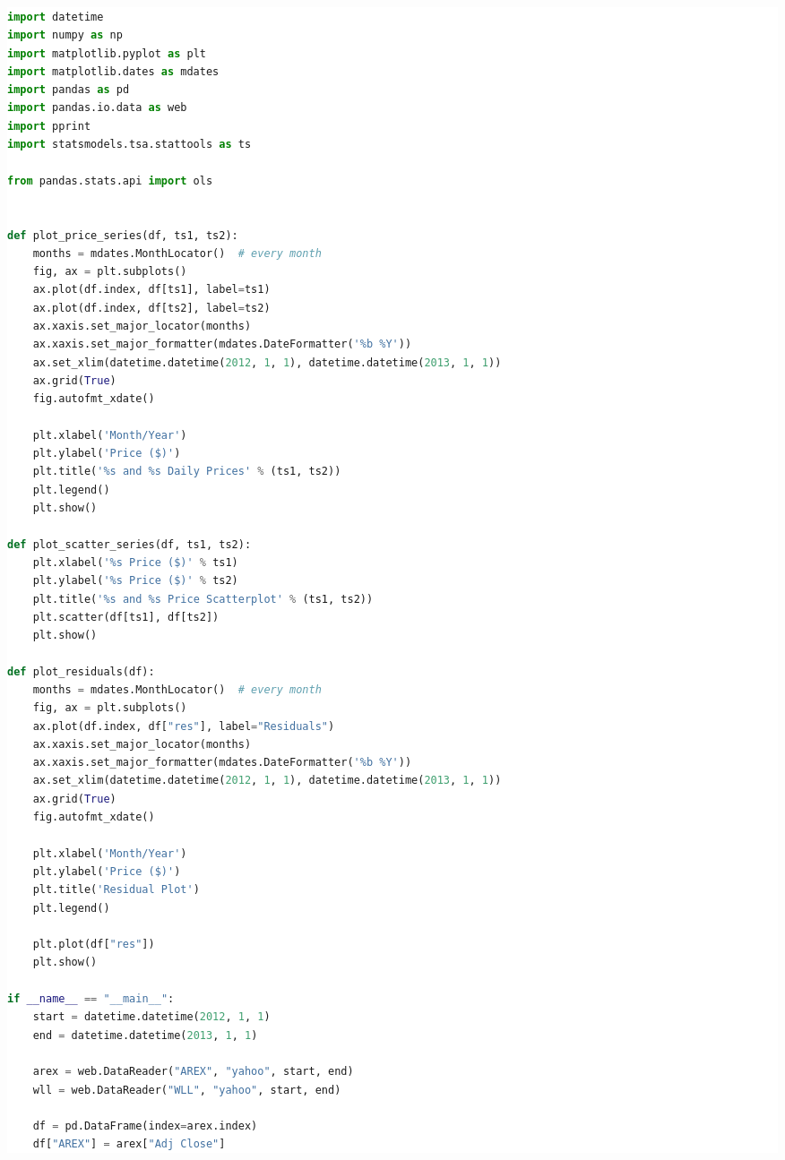 ```python
import datetime
import numpy as np
import matplotlib.pyplot as plt
import matplotlib.dates as mdates
import pandas as pd
import pandas.io.data as web
import pprint
import statsmodels.tsa.stattools as ts

from pandas.stats.api import ols


def plot_price_series(df, ts1, ts2):
    months = mdates.MonthLocator()  # every month
    fig, ax = plt.subplots()
    ax.plot(df.index, df[ts1], label=ts1)
    ax.plot(df.index, df[ts2], label=ts2)
    ax.xaxis.set_major_locator(months)
    ax.xaxis.set_major_formatter(mdates.DateFormatter('%b %Y'))
    ax.set_xlim(datetime.datetime(2012, 1, 1), datetime.datetime(2013, 1, 1))
    ax.grid(True)
    fig.autofmt_xdate()

    plt.xlabel('Month/Year')
    plt.ylabel('Price ($)')
    plt.title('%s and %s Daily Prices' % (ts1, ts2))
    plt.legend()
    plt.show()

def plot_scatter_series(df, ts1, ts2):
    plt.xlabel('%s Price ($)' % ts1)
    plt.ylabel('%s Price ($)' % ts2)
    plt.title('%s and %s Price Scatterplot' % (ts1, ts2))
    plt.scatter(df[ts1], df[ts2])
    plt.show()

def plot_residuals(df):
    months = mdates.MonthLocator()  # every month
    fig, ax = plt.subplots()
    ax.plot(df.index, df["res"], label="Residuals")
    ax.xaxis.set_major_locator(months)
    ax.xaxis.set_major_formatter(mdates.DateFormatter('%b %Y'))
    ax.set_xlim(datetime.datetime(2012, 1, 1), datetime.datetime(2013, 1, 1))
    ax.grid(True)
    fig.autofmt_xdate()

    plt.xlabel('Month/Year')
    plt.ylabel('Price ($)')
    plt.title('Residual Plot')
    plt.legend()

    plt.plot(df["res"])
    plt.show()

if __name__ == "__main__":
    start = datetime.datetime(2012, 1, 1)
    end = datetime.datetime(2013, 1, 1)

    arex = web.DataReader("AREX", "yahoo", start, end)
    wll = web.DataReader("WLL", "yahoo", start, end)

    df = pd.DataFrame(index=arex.index)
    df["AREX"] = arex["Adj Close"]
```